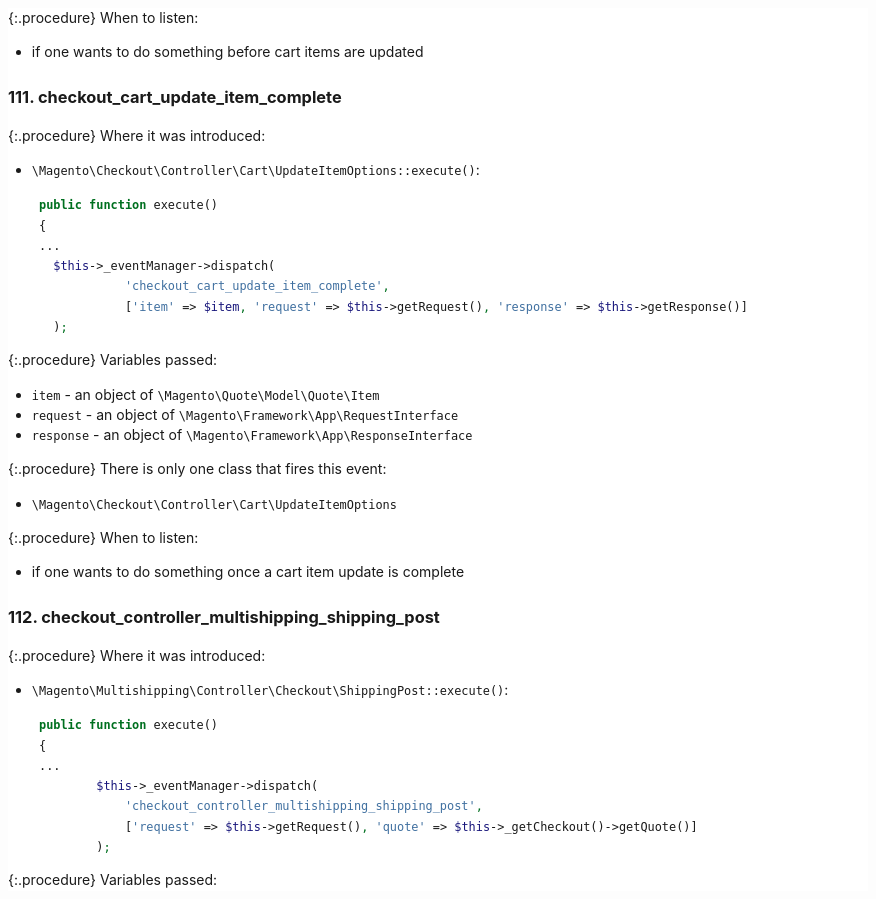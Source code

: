 {:.procedure}
When to listen:

* if one wants to do something before cart items are updated

### 111. checkout_cart_update_item_complete

{:.procedure}
Where it was introduced:

*  `\Magento\Checkout\Controller\Cart\UpdateItemOptions::execute()`:
    
   ```php
    public function execute()
    {
    ...
      $this->_eventManager->dispatch(
                'checkout_cart_update_item_complete',
                ['item' => $item, 'request' => $this->getRequest(), 'response' => $this->getResponse()]
      );
   ```

{:.procedure}
Variables passed:

*  `item` - an object of `\Magento\Quote\Model\Quote\Item` 
*  `request` - an object of `\Magento\Framework\App\RequestInterface`
*  `response` - an object of `\Magento\Framework\App\ResponseInterface`

{:.procedure}
There is only one class that fires this event:

*  `\Magento\Checkout\Controller\Cart\UpdateItemOptions`

{:.procedure}
When to listen:

* if one wants to do something once a cart item update is complete

### 112. checkout_controller_multishipping_shipping_post

{:.procedure}
Where it was introduced:

*  `\Magento\Multishipping\Controller\Checkout\ShippingPost::execute()`:
    
   ```php
    public function execute()
    {
    ...
            $this->_eventManager->dispatch(
                'checkout_controller_multishipping_shipping_post',
                ['request' => $this->getRequest(), 'quote' => $this->_getCheckout()->getQuote()]
            );
   ```

{:.procedure}
Variables passed:
